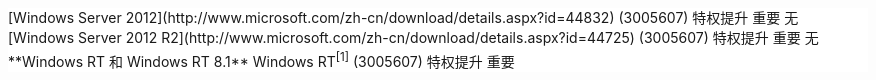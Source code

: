 </td>
</tr>
<tr>
<td style="border:1px solid black;">
[Windows Server 2012](http://www.microsoft.com/zh-cn/download/details.aspx?id=44832)  
(3005607)

</td>
<td style="border:1px solid black;">
特权提升

</td>
<td style="border:1px solid black;">
重要

</td>
<td style="border:1px solid black;">
无

</td>
</tr>
<tr>
<td style="border:1px solid black;">
[Windows Server 2012 R2](http://www.microsoft.com/zh-cn/download/details.aspx?id=44725)  
(3005607)

</td>
<td style="border:1px solid black;">
特权提升

</td>
<td style="border:1px solid black;">
重要

</td>
<td style="border:1px solid black;">
无

</td>
</tr>
<tr>
<td style="border:1px solid black;" colspan="4">
**Windows RT 和 Windows RT 8.1**

</td>
</tr>
<tr>
<td style="border:1px solid black;">
Windows RT<sup>[1]</sup>  
(3005607)

</td>
<td style="border:1px solid black;">
特权提升

</td>
<td style="border:1px solid black;">
重要
